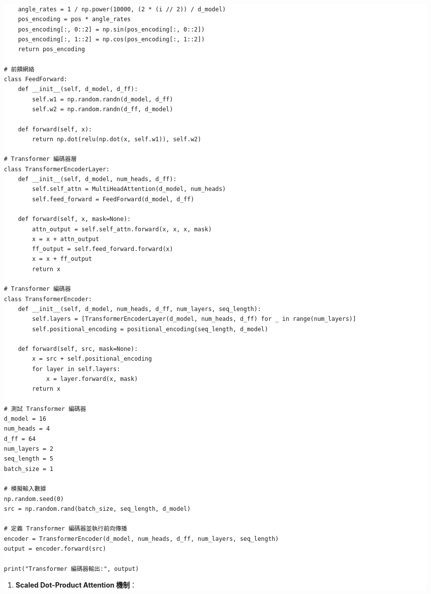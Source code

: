 ```
    angle_rates = 1 / np.power(10000, (2 * (i // 2)) / d_model)
    pos_encoding = pos * angle_rates
    pos_encoding[:, 0::2] = np.sin(pos_encoding[:, 0::2])
    pos_encoding[:, 1::2] = np.cos(pos_encoding[:, 1::2])
    return pos_encoding

# 前饋網絡
class FeedForward:
    def __init__(self, d_model, d_ff):
        self.w1 = np.random.randn(d_model, d_ff)
        self.w2 = np.random.randn(d_ff, d_model)

    def forward(self, x):
        return np.dot(relu(np.dot(x, self.w1)), self.w2)

# Transformer 編碼器層
class TransformerEncoderLayer:
    def __init__(self, d_model, num_heads, d_ff):
        self.self_attn = MultiHeadAttention(d_model, num_heads)
        self.feed_forward = FeedForward(d_model, d_ff)

    def forward(self, x, mask=None):
        attn_output = self.self_attn.forward(x, x, x, mask)
        x = x + attn_output
        ff_output = self.feed_forward.forward(x)
        x = x + ff_output
        return x

# Transformer 編碼器
class TransformerEncoder:
    def __init__(self, d_model, num_heads, d_ff, num_layers, seq_length):
        self.layers = [TransformerEncoderLayer(d_model, num_heads, d_ff) for _ in range(num_layers)]
        self.positional_encoding = positional_encoding(seq_length, d_model)

    def forward(self, src, mask=None):
        x = src + self.positional_encoding
        for layer in self.layers:
            x = layer.forward(x, mask)
        return x

# 測試 Transformer 編碼器
d_model = 16
num_heads = 4
d_ff = 64
num_layers = 2
seq_length = 5
batch_size = 1

# 模擬輸入數據
np.random.seed(0)
src = np.random.rand(batch_size, seq_length, d_model)

# 定義 Transformer 編碼器並執行前向傳播
encoder = TransformerEncoder(d_model, num_heads, d_ff, num_layers, seq_length)
output = encoder.forward(src)

print("Transformer 編碼器輸出:", output)

```
1. **Scaled Dot-Product Attention 機制**：
    